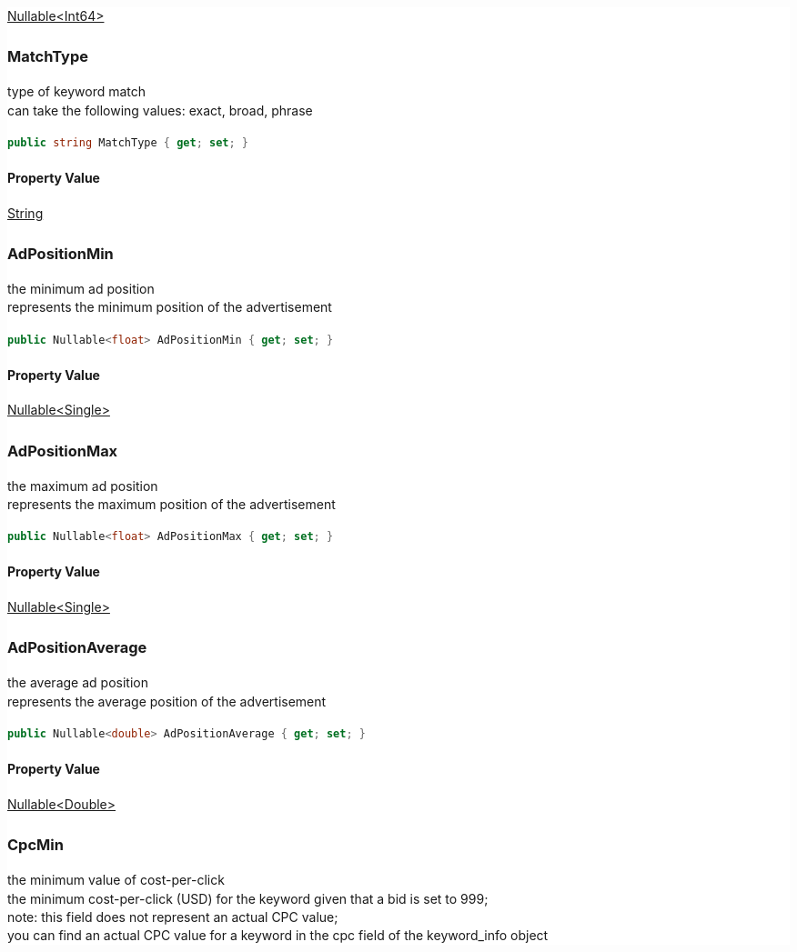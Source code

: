 [Nullable&lt;Int64&gt;](https://docs.microsoft.com/en-us/dotnet/api/system.nullable-1)<br>

### **MatchType**

type of keyword match
 <br>can take the following values: exact, broad, phrase

```csharp
public string MatchType { get; set; }
```

#### Property Value

[String](https://docs.microsoft.com/en-us/dotnet/api/system.string)<br>

### **AdPositionMin**

the minimum ad position
 <br>represents the minimum position of the advertisement

```csharp
public Nullable<float> AdPositionMin { get; set; }
```

#### Property Value

[Nullable&lt;Single&gt;](https://docs.microsoft.com/en-us/dotnet/api/system.nullable-1)<br>

### **AdPositionMax**

the maximum ad position
 <br>represents the maximum position of the advertisement

```csharp
public Nullable<float> AdPositionMax { get; set; }
```

#### Property Value

[Nullable&lt;Single&gt;](https://docs.microsoft.com/en-us/dotnet/api/system.nullable-1)<br>

### **AdPositionAverage**

the average ad position
 <br>represents the average position of the advertisement

```csharp
public Nullable<double> AdPositionAverage { get; set; }
```

#### Property Value

[Nullable&lt;Double&gt;](https://docs.microsoft.com/en-us/dotnet/api/system.nullable-1)<br>

### **CpcMin**

the minimum value of cost-per-click
 <br>the minimum cost-per-click (USD) for the keyword given that a bid is set to 999;
 <br>note: this field does not represent an actual CPC value;
 <br>you can find an actual CPC value for a keyword in the cpc field of the keyword_info object
